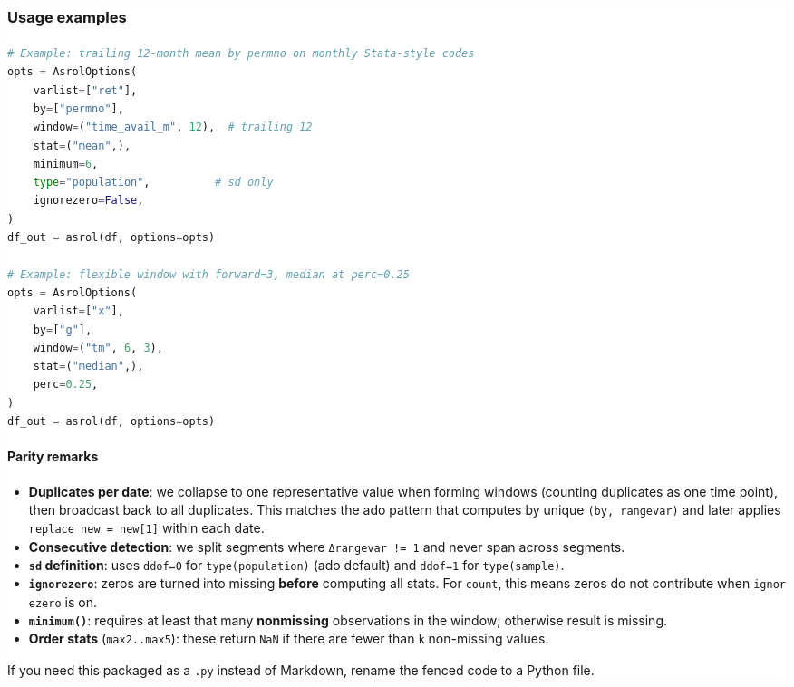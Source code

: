 ### Usage examples

```python
# Example: trailing 12-month mean by permno on monthly Stata-style codes
opts = AsrolOptions(
    varlist=["ret"],
    by=["permno"],
    window=("time_avail_m", 12),  # trailing 12
    stat=("mean",),
    minimum=6,
    type="population",          # sd only
    ignorezero=False,
)
df_out = asrol(df, options=opts)

# Example: flexible window with forward=3, median at perc=0.25
opts = AsrolOptions(
    varlist=["x"],
    by=["g"],
    window=("tm", 6, 3),
    stat=("median",),
    perc=0.25,
)
df_out = asrol(df, options=opts)
```

#### Parity remarks

- **Duplicates per date**: we collapse to one representative value when forming windows (counting duplicates as one time point), then broadcast back to all duplicates. This matches the ado pattern that computes by unique `(by, rangevar)` and later applies `replace new = new[1]` within each date.
- **Consecutive detection**: we split segments where `Δrangevar != 1` and never span across segments.
- **`sd` definition**: uses `ddof=0` for `type(population)` (ado default) and `ddof=1` for `type(sample)`.
- **`ignorezero`**: zeros are turned into missing **before** computing all stats. For `count`, this means zeros do not contribute when `ignorezero` is on.
- **`minimum()`**: requires at least that many **nonmissing** observations in the window; otherwise result is missing.
- **Order stats** (`max2..max5`): these return `NaN` if there are fewer than `k` non-missing values.

If you need this packaged as a `.py` instead of Markdown, rename the fenced code to a Python file.
